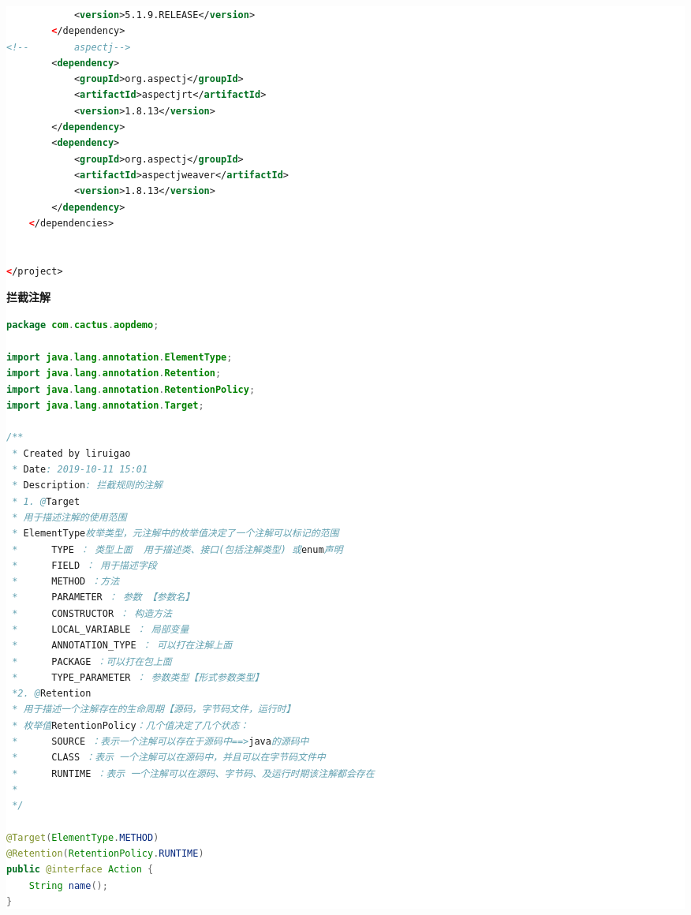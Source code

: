 ```xml
            <version>5.1.9.RELEASE</version>
        </dependency>
<!--        aspectj-->
        <dependency>
            <groupId>org.aspectj</groupId>
            <artifactId>aspectjrt</artifactId>
            <version>1.8.13</version>
        </dependency>
        <dependency>
            <groupId>org.aspectj</groupId>
            <artifactId>aspectjweaver</artifactId>
            <version>1.8.13</version>
        </dependency>
    </dependencies>


</project>
```

**拦截注解**
```java
package com.cactus.aopdemo;

import java.lang.annotation.ElementType;
import java.lang.annotation.Retention;
import java.lang.annotation.RetentionPolicy;
import java.lang.annotation.Target;

/**
 * Created by liruigao
 * Date: 2019-10-11 15:01
 * Description: 拦截规则的注解
 * 1. @Target
 * 用于描述注解的使用范围
 * ElementType枚举类型，元注解中的枚举值决定了一个注解可以标记的范围
 *      TYPE ： 类型上面  用于描述类、接口(包括注解类型) 或enum声明
 *      FIELD ： 用于描述字段
 *      METHOD ：方法
 *      PARAMETER ： 参数 【参数名】
 *      CONSTRUCTOR ： 构造方法
 *      LOCAL_VARIABLE ： 局部变量
 *      ANNOTATION_TYPE ： 可以打在注解上面
 *      PACKAGE ：可以打在包上面
 *      TYPE_PARAMETER ： 参数类型【形式参数类型】
 *2. @Retention
 * 用于描述一个注解存在的生命周期【源码，字节码文件，运行时】
 * 枚举值RetentionPolicy：几个值决定了几个状态：
 * 		SOURCE ：表示一个注解可以存在于源码中==>java的源码中
 *      CLASS ：表示 一个注解可以在源码中，并且可以在字节码文件中
 *      RUNTIME ：表示 一个注解可以在源码、字节码、及运行时期该注解都会存在
 *
 */

@Target(ElementType.METHOD)
@Retention(RetentionPolicy.RUNTIME)
public @interface Action {
    String name();
}

```
